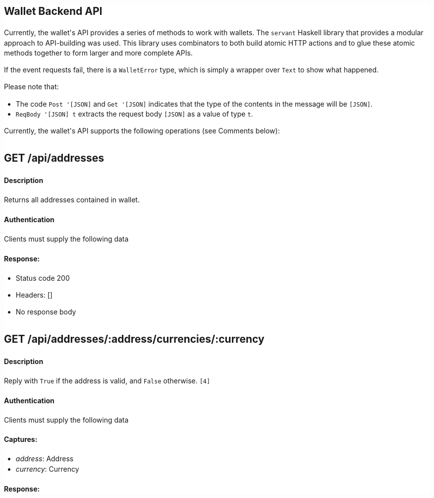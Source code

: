 ## Wallet Backend API

Currently, the wallet's API provides a series of methods to work with wallets. The `servant` Haskell library that provides a modular approach to API-building was used. This library uses combinators to both build atomic HTTP actions and to glue these atomic methods together to form larger and more complete APIs.

If the event requests fail, there is a `WalletError` type, which is simply a wrapper over `Text` to show what happened.

Please note that:

* The code `Post '[JSON]` and `Get '[JSON]` indicates that the type of the contents in the message will be `[JSON]`. 
* `ReqBody '[JSON] t` extracts the request body `[JSON]` as a value of type `t`.

Currently, the wallet's API supports the following operations (see Comments below):

## GET /api/addresses

#### Description

Returns all addresses contained in wallet.

#### Authentication



Clients must supply the following data


#### Response:

- Status code 200
- Headers: []

- No response body

## GET /api/addresses/:address/currencies/:currency

#### Description

Reply with `True` if the address is valid, and `False` otherwise. `[4]`

#### Authentication



Clients must supply the following data


#### Captures:

- *address*: Address
- *currency*: Currency

#### Response:
